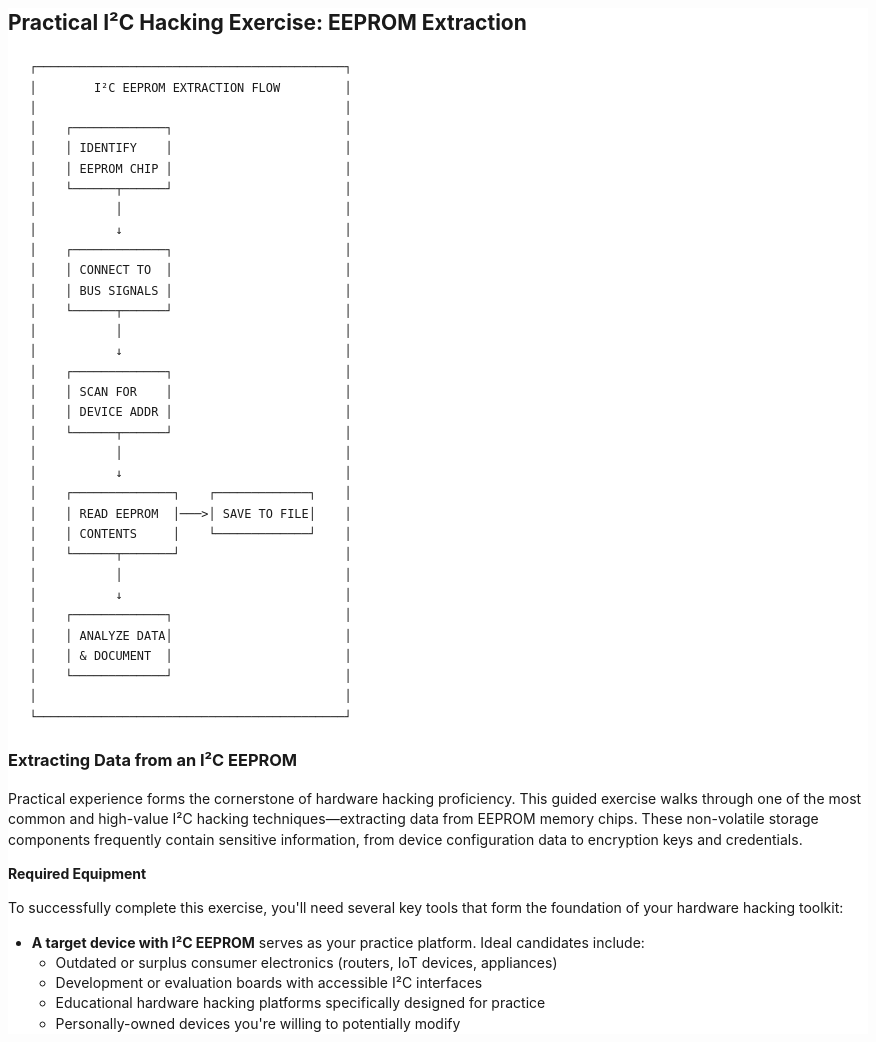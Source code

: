 ## Practical I²C Hacking Exercise: EEPROM Extraction

```
   ┌───────────────────────────────────────────┐
   │        I²C EEPROM EXTRACTION FLOW         │
   │                                           │
   │    ┌─────────────┐                        │
   │    │ IDENTIFY    │                        │
   │    │ EEPROM CHIP │                        │
   │    └──────┬──────┘                        │
   │           │                               │
   │           ↓                               │
   │    ┌─────────────┐                        │
   │    │ CONNECT TO  │                        │
   │    │ BUS SIGNALS │                        │
   │    └──────┬──────┘                        │
   │           │                               │
   │           ↓                               │
   │    ┌─────────────┐                        │
   │    │ SCAN FOR    │                        │
   │    │ DEVICE ADDR │                        │
   │    └──────┬──────┘                        │
   │           │                               │
   │           ↓                               │
   │    ┌──────────────┐    ┌─────────────┐    │
   │    │ READ EEPROM  │───>│ SAVE TO FILE│    │
   │    │ CONTENTS     │    └─────────────┘    │
   │    └──────┬───────┘                       │
   │           │                               │
   │           ↓                               │
   │    ┌─────────────┐                        │
   │    │ ANALYZE DATA│                        │
   │    │ & DOCUMENT  │                        │
   │    └─────────────┘                        │
   │                                           │
   └───────────────────────────────────────────┘
```

### Extracting Data from an I²C EEPROM

Practical experience forms the cornerstone of hardware hacking proficiency. This guided exercise walks through one of the most common and high-value I²C hacking techniques—extracting data from EEPROM memory chips. These non-volatile storage components frequently contain sensitive information, from device configuration data to encryption keys and credentials.

**Required Equipment**

To successfully complete this exercise, you'll need several key tools that form the foundation of your hardware hacking toolkit:

- **A target device with I²C EEPROM** serves as your practice platform. Ideal candidates include:
  - Outdated or surplus consumer electronics (routers, IoT devices, appliances)
  - Development or evaluation boards with accessible I²C interfaces
  - Educational hardware hacking platforms specifically designed for practice
  - Personally-owned devices you're willing to potentially modify
